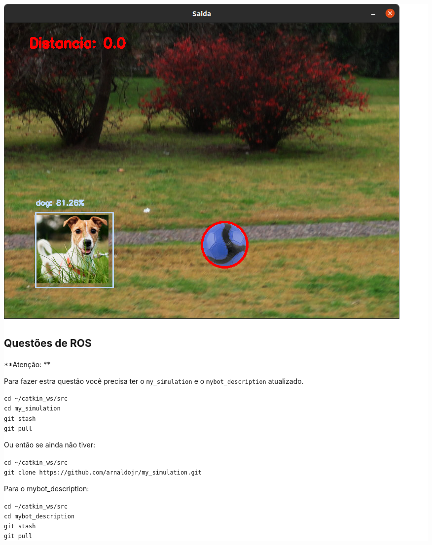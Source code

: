![](cao_exemplo_detecta.png)


## Questões de ROS

**Atenção: ** 

Para fazer estra questão você precisa ter o `my_simulation` e o `mybot_description` atualizado.

    cd ~/catkin_ws/src
    cd my_simulation
    git stash
    git pull

Ou então se ainda não tiver:

    cd ~/catkin_ws/src
    git clone https://github.com/arnaldojr/my_simulation.git

Para o mybot_description:

    cd ~/catkin_ws/src
    cd mybot_description
    git stash
    git pull
